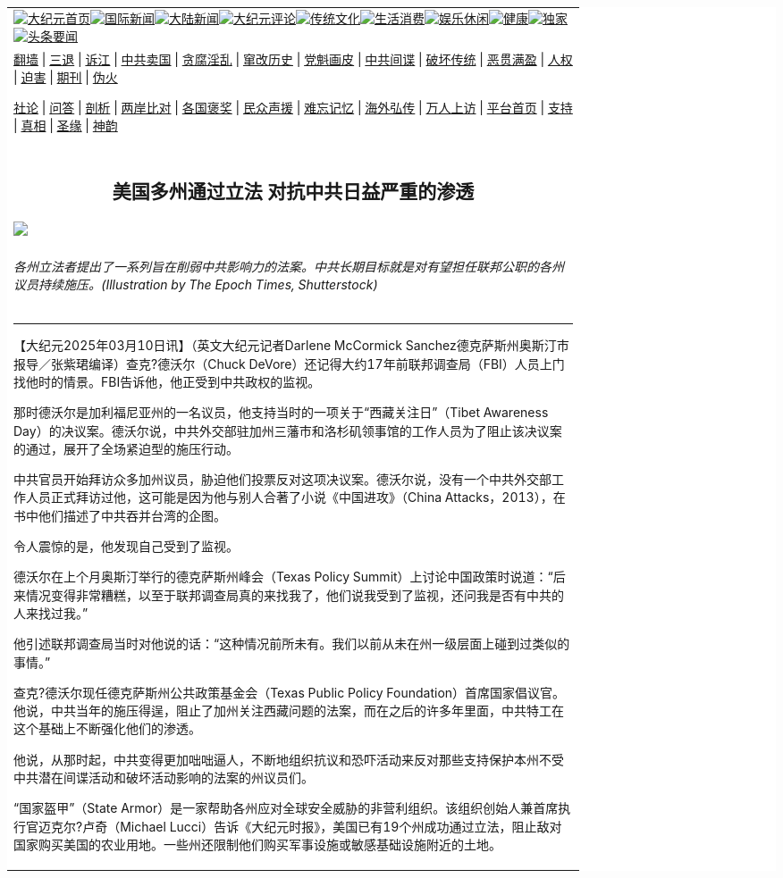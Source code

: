 <a name="1" id="1" target="_blank"></a><span id="1"></span>
<table align=center border="0"><tr><td colspan="2" VALIGN=TOP><a href="https://github.com/1992513/djy/blob/master/gb/nf1351518.md#1"><img src="https://raw.githubusercontent.com/1992513/www/master/t/djy/1.jpg" title="大纪元首页" alt="大纪元首页"></a><a href="https://github.com/1992513/djy/blob/master/gb/n24hr.md#1"><img src="https://raw.githubusercontent.com/1992513/www/master/t/djy/3.jpg" title="国际新闻" alt="国际新闻"></a><a href="https://github.com/1992513/djy/blob/master/gb/nsc413.md#1"><img src="https://raw.githubusercontent.com/1992513/www/master/t/djy/4.jpg" title="大陆新闻" alt="大陆新闻"></a><a href="https://github.com/1992513/djy/blob/master/gb/news392.md#1"><img src="https://raw.githubusercontent.com/1992513/www/master/t/djy/5.jpg" title="大纪元评论" alt="大纪元评论"></a><a href="https://github.com/1992513/djy/blob/master/gb/news2007.md#1"><img src="https://raw.githubusercontent.com/1992513/www/master/t/djy/6.jpg" title="传统文化" alt="传统文化"></a><a href="https://github.com/1992513/djy/blob/master/gb/news2008.md#1"><img src="https://raw.githubusercontent.com/1992513/www/master/t/djy/7.jpg" title="生活消费" alt="生活消费"></a><a href="https://github.com/1992513/djy/blob/master/gb/ncyule.md#1"><img src="https://raw.githubusercontent.com/1992513/www/master/t/djy/8.jpg" title="娱乐休闲" alt="娱乐休闲"></a><a href="https://github.com/1992513/djy/blob/master/gb/nsc1002.md#1"><img src="https://raw.githubusercontent.com/1992513/www/master/t/djy/9.jpg" title="健康" alt="健康"></a><a href="https://github.com/1992513/djy/blob/master/gb/nf6092.md#1"><img src="https://raw.githubusercontent.com/1992513/www/master/t/djy/10a.jpg" title="独家" alt="独家"></a><a href="https://github.com/1992513/djy/blob/master/gb/nf4514.md#1"><img src="https://raw.githubusercontent.com/1992513/www/master/t/djy/12a.jpg" title="头条要闻" alt="头条要闻"></a></td></tr>
<tr><td colspan="2" VALIGN=TOP><a target="_blank" href="https://github.com/1992513/www/blob/master/README.md?zsrh#1">翻墙</a> | <a target="_blank" href="https://github.com/1992513/djy/blob/master/gb/nf5657.md#1">三退</a> | <a target="_blank" href="https://github.com/1992513/djy/blob/master/gb/nf6124.md#1">诉江</a> | <a target="_blank" href="https://github.com/1992513/djy/blob/master/gb/nf1176117.md#1">中共卖国</a> | <a target="_blank" href="https://github.com/1992513/djy/blob/master/gb/nf5773.md#1">贪腐淫乱</a> | <a target="_blank" href="https://github.com/1992513/djy/blob/master/gb/nf1176115.md#1">窜改历史</a> | <a target="_blank" href="https://github.com/1992513/djy/blob/master/gb/nf1176107.md#1">党魁画皮</a> | <a target="_blank" href="https://github.com/1992513/djy/blob/master/gb/nf1320400.md#1">中共间谍</a> | <a target="_blank" href="https://github.com/1992513/djy/blob/master/gb/nf1176114.md#1">破坏传统</a> | <a target="_blank" href="https://github.com/1992513/ntdtv/blob/master/gb/prog447_1.md#1">恶贯满盈</a> | <a target="_blank" href="https://github.com/1992513/djy/blob/master/gb/ncid278.md#1">人权</a> | <a target="_blank" href="https://github.com/1992513/djy/blob/master/gb/nf1176111.md#1">迫害</a> | <a target="_blank" href="https://gitlab.com/szzdlab/mh-qikan/blob/master/README.md#1">期刊</a> | <a target="_blank" href="https://github.com/1992513/djy/blob/master/gb/nf5562.md#1">伪火</a></p><p><a target="_blank" href="https://github.com/1992513/djy/blob/master/gb/9p.md#1">社论</a> | <a target="_blank" href="https://github.com/1992513/djy/blob/master/gb/nf4378.md#1">问答</a> | <a target="_blank" href="https://github.com/1992513/djy/blob/master/gb/nf5792.md#1">剖析</a> | <a target="_blank" href="https://github.com/1992513/djy/blob/master/gb/nf5735.md#1">两岸比对</a> | <a target="_blank" href="https://github.com/1992513/djy/blob/master/gb/nf6119.md#1">各国褒奖</a> | <a target="_blank" href="https://github.com/1992513/djy/blob/master/gb/nf6120.md#1">民众声援</a> | <a target="_blank" href="https://github.com/1992513/djy/blob/master/gb/nf1188594.md#1">难忘记忆</a> | <a target="_blank" href="https://github.com/1992513/djy/blob/master/gb/nf3180.md#1">海外弘传</a> | <a target="_blank" href="https://github.com/1992513/djy/blob/master/gb/nf5410.md#1">万人上访</a> | <a target="_blank" href="https://github.com/1992513/www/blob/master/README.md?zsrh#1">平台首页</a> | <a target="_blank" href="https://github.com/1992513/djy/blob/master/gb/nf4386.md#1">支持</a> | <a target="_blank" href="https://github.com/1992513/djy/blob/master/gb/nf4389.md#1">真相</a> | <a target="_blank" href="https://github.com/1992513/djy/blob/master/gb/nf5790.md#1">圣缘</a> | <a target="_blank" href="https://github.com/1992513/djy/blob/master/gb/nf4786.md#1">神韵</a></td></tr>
<tr><td VALIGN=TOP width="626"><h2 align=center>美国多州通过立法 对抗中共日益严重的渗透</h2>
<img width="600" src="https://i.epochtimes.com/assets/uploads/2025/03/id14455993-Chinese-land-purchase-11-600x400.jpg" />
<h6>各州立法者提出了一系列旨在削弱中共影响力的法案。中共长期目标就是对有望担任联邦公职的各州议员持续施压。(Illustration by The Epoch Times, Shutterstock)
</h6>
<hr>
	<p>【大纪元2025年03月10日讯】（英文大纪元记者Darlene McCormick Sanchez德克萨斯州奥斯汀市报导／张紫珺编译）查克?德沃尔（Chuck DeVore）还记得大约17年前联邦调查局（FBI）人员上门找他时的情景。FBI告诉他，他正受到中共政权的监视。</p>
<p>那时德沃尔是加利福尼亚州的一名议员，他支持当时的一项关于“西藏关注日”（Tibet Awareness Day）的<ahref="http://www.leginfo.ca.gov/pub/09-10/bill/asm/ab_0001-0050/acr_6_cfa_20090309_163556_asm_floor.md#1">决议案</a>。德沃尔说，中共外交部驻加州三藩市和洛杉矶领事馆的工作人员为了阻止该决议案的通过，展开了全场紧迫型的施压行动。</p>
<p>中共官员开始拜访众多加州议员，胁迫他们投票反对这项决议案。德沃尔说，没有一个中共外交部工作人员正式拜访过他，这可能是因为他与别人合&#33879;了小说《中国进攻》（China Attacks，2013），在书中他们描述了中共吞并台湾的企图。</p>
<p>令人震惊的是，他发现自己受到了监视。</p>
<p>德沃尔在上个月奥斯汀举行的德克萨斯州峰会（Texas Policy Summit）上讨论中国政策时说道：“后来情况变得非常糟糕，以至于联邦调查局真的来找我了，他们说我受到了监视，还问我是否有中共的人来找过我。”</p>
<p>他引述联邦调查局当时对他说的话：“这种情况前所未有。我们以前从未在州一级层面上碰到过类似的事情。”</p>
<p>查克?德沃尔现任德克萨斯州公共政策基金会（Texas Public Policy Foundation）首席国家倡议官。他说，中共当年的施压得逞，阻止了加州关注西藏问题的法案，而在之后的许多年里面，中共特工在这个基础上不断强化他们的渗透。</p>
<p>他说，从那时起，中共变得更加咄咄逼人，不断地组织抗议和恐吓活动来反对那些支持保护本州不受中共潜在间谍活动和破坏活动影响的法案的州议员们。</p>
<p>“国家盔甲”（State Armor）是一家帮助各州应对全球安全威胁的非营利组织。该组织创始人兼首席执行官迈克尔?卢奇（Michael Lucci）告诉《大纪元时报》，美国已有19个州成功通过立法，阻止敌对国家购买美国的农业用地。一些州还限制他们购买军事设施或敏感基础设施附近的土地。</p>